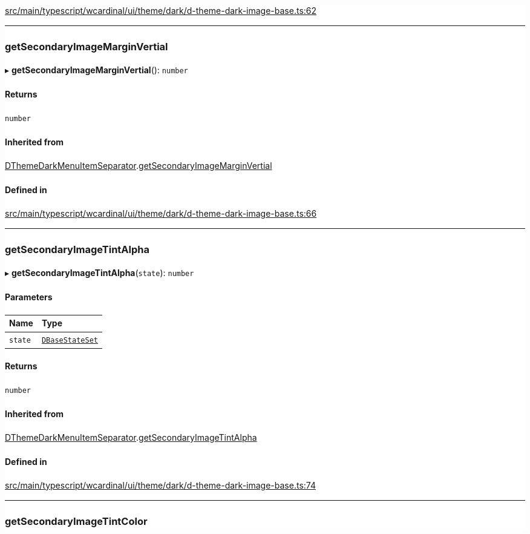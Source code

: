 [src/main/typescript/wcardinal/ui/theme/dark/d-theme-dark-image-base.ts:62](https://github.com/winter-cardinal/winter-cardinal-ui/blob/v0.205.1/src/main/typescript/wcardinal/ui/theme/dark/d-theme-dark-image-base.ts#L62)

___

### getSecondaryImageMarginVertial

▸ **getSecondaryImageMarginVertial**(): `number`

#### Returns

`number`

#### Inherited from

[DThemeDarkMenuItemSeparator](DThemeDarkMenuItemSeparator.md).[getSecondaryImageMarginVertial](DThemeDarkMenuItemSeparator.md#getsecondaryimagemarginvertial)

#### Defined in

[src/main/typescript/wcardinal/ui/theme/dark/d-theme-dark-image-base.ts:66](https://github.com/winter-cardinal/winter-cardinal-ui/blob/v0.205.1/src/main/typescript/wcardinal/ui/theme/dark/d-theme-dark-image-base.ts#L66)

___

### getSecondaryImageTintAlpha

▸ **getSecondaryImageTintAlpha**(`state`): `number`

#### Parameters

| Name | Type |
| :------ | :------ |
| `state` | [`DBaseStateSet`](../interfaces/DBaseStateSet.md) |

#### Returns

`number`

#### Inherited from

[DThemeDarkMenuItemSeparator](DThemeDarkMenuItemSeparator.md).[getSecondaryImageTintAlpha](DThemeDarkMenuItemSeparator.md#getsecondaryimagetintalpha)

#### Defined in

[src/main/typescript/wcardinal/ui/theme/dark/d-theme-dark-image-base.ts:74](https://github.com/winter-cardinal/winter-cardinal-ui/blob/v0.205.1/src/main/typescript/wcardinal/ui/theme/dark/d-theme-dark-image-base.ts#L74)

___

### getSecondaryImageTintColor
